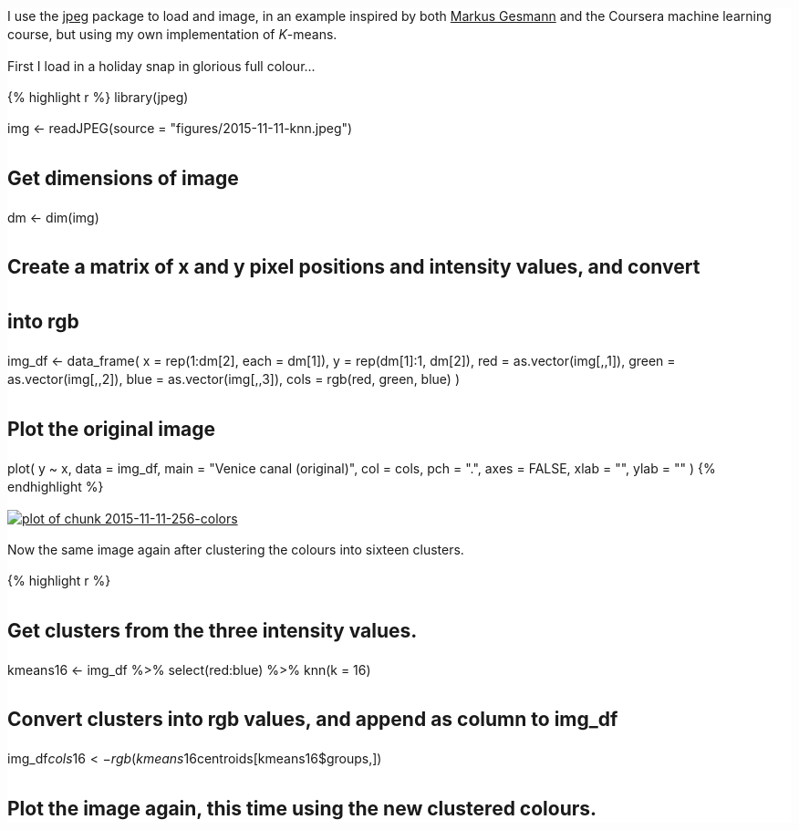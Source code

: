 I use the [jpeg]() package to load and image, in an example inspired by both [Markus Gesmann](http://www.magesblog.com/2012/12/now-i-see-it-k-means-cluster-analysis.html) and the Coursera machine learning course, but using my own implementation of *K*-means.
 
First I load in a holiday snap in glorious full colour...
 

{% highlight r %}
library(jpeg)
 
img <- readJPEG(source = "figures/2015-11-11-knn.jpeg")
 
## Get dimensions of image
 
dm <- dim(img)
 
## Create a matrix of x and y pixel positions and intensity values, and convert
## into rgb
 
img_df <- data_frame(
  x = rep(1:dm[2], each = dm[1]),
  y = rep(dm[1]:1, dm[2]),
  red = as.vector(img[,,1]),
  green = as.vector(img[,,2]),
  blue = as.vector(img[,,3]),
  cols = rgb(red, green, blue)
)
 
## Plot the original image
 
plot(
  y ~ x,
  data = img_df, 
  main = "Venice canal (original)",
  col = cols,
  pch = ".",
  axes = FALSE,
  xlab = "",
  ylab = ""
)
{% endhighlight %}

[![plot of chunk 2015-11-11-256-colors](/figures/2015-11-11-256-colors-1.png)](/figures/2015-11-11-256-colors-1.png) 
 
Now the same image again after clustering the colours into sixteen clusters.
 

{% highlight r %}
## Get clusters from the three intensity values.
 
kmeans16 <- img_df %>%
  select(red:blue) %>%
  knn(k = 16)
 
## Convert clusters into rgb values, and append as column to img_df
 
img_df$cols16 <- rgb(kmeans16$centroids[kmeans16$groups,])
 
## Plot the image again, this time using the new clustered colours.
 